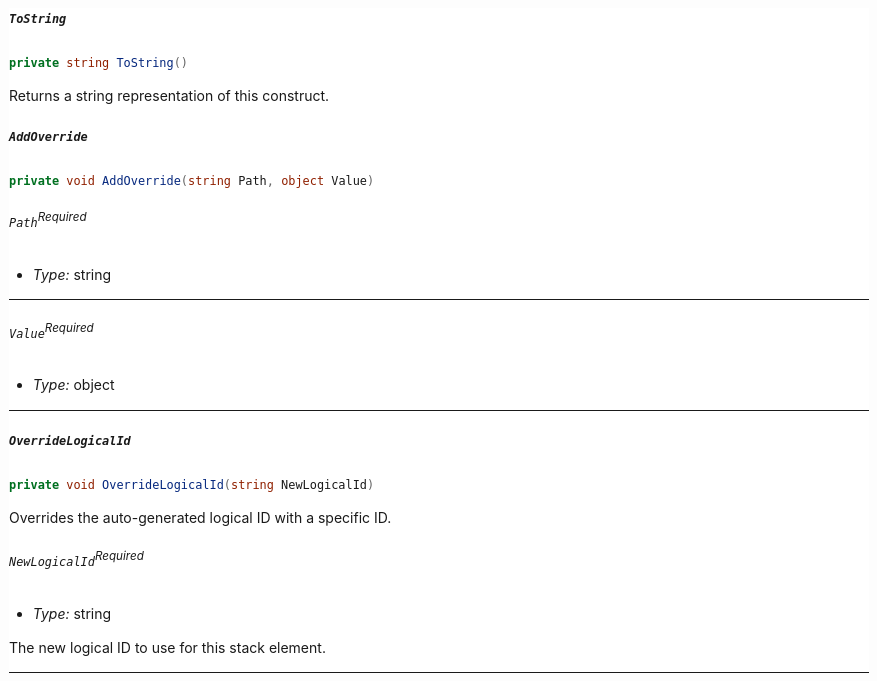 
##### `ToString` <a name="ToString" id="rhizo-co-terraform-provider-oci.dataOciOnesubscriptionCommitments.DataOciOnesubscriptionCommitments.toString"></a>

```csharp
private string ToString()
```

Returns a string representation of this construct.

##### `AddOverride` <a name="AddOverride" id="rhizo-co-terraform-provider-oci.dataOciOnesubscriptionCommitments.DataOciOnesubscriptionCommitments.addOverride"></a>

```csharp
private void AddOverride(string Path, object Value)
```

###### `Path`<sup>Required</sup> <a name="Path" id="rhizo-co-terraform-provider-oci.dataOciOnesubscriptionCommitments.DataOciOnesubscriptionCommitments.addOverride.parameter.path"></a>

- *Type:* string

---

###### `Value`<sup>Required</sup> <a name="Value" id="rhizo-co-terraform-provider-oci.dataOciOnesubscriptionCommitments.DataOciOnesubscriptionCommitments.addOverride.parameter.value"></a>

- *Type:* object

---

##### `OverrideLogicalId` <a name="OverrideLogicalId" id="rhizo-co-terraform-provider-oci.dataOciOnesubscriptionCommitments.DataOciOnesubscriptionCommitments.overrideLogicalId"></a>

```csharp
private void OverrideLogicalId(string NewLogicalId)
```

Overrides the auto-generated logical ID with a specific ID.

###### `NewLogicalId`<sup>Required</sup> <a name="NewLogicalId" id="rhizo-co-terraform-provider-oci.dataOciOnesubscriptionCommitments.DataOciOnesubscriptionCommitments.overrideLogicalId.parameter.newLogicalId"></a>

- *Type:* string

The new logical ID to use for this stack element.

---

